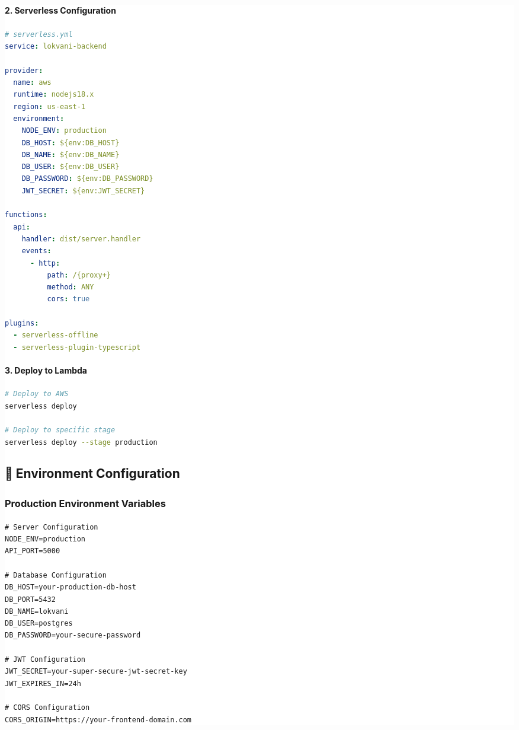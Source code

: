 #### 2. Serverless Configuration

```yaml
# serverless.yml
service: lokvani-backend

provider:
  name: aws
  runtime: nodejs18.x
  region: us-east-1
  environment:
    NODE_ENV: production
    DB_HOST: ${env:DB_HOST}
    DB_NAME: ${env:DB_NAME}
    DB_USER: ${env:DB_USER}
    DB_PASSWORD: ${env:DB_PASSWORD}
    JWT_SECRET: ${env:JWT_SECRET}

functions:
  api:
    handler: dist/server.handler
    events:
      - http:
          path: /{proxy+}
          method: ANY
          cors: true

plugins:
  - serverless-offline
  - serverless-plugin-typescript
```

#### 3. Deploy to Lambda

```bash
# Deploy to AWS
serverless deploy

# Deploy to specific stage
serverless deploy --stage production
```

## 🔧 Environment Configuration

### Production Environment Variables

```env
# Server Configuration
NODE_ENV=production
API_PORT=5000

# Database Configuration
DB_HOST=your-production-db-host
DB_PORT=5432
DB_NAME=lokvani
DB_USER=postgres
DB_PASSWORD=your-secure-password

# JWT Configuration
JWT_SECRET=your-super-secure-jwt-secret-key
JWT_EXPIRES_IN=24h

# CORS Configuration
CORS_ORIGIN=https://your-frontend-domain.com

```